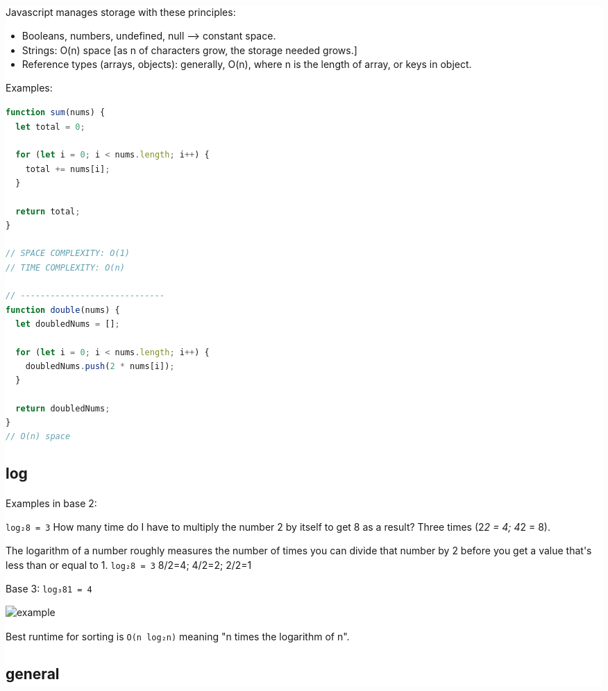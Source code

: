 Javascript manages storage with these principles:

- Booleans, numbers, undefined, null --> constant space.
- Strings: O(n) space [as n of characters grow, the storage needed grows.]
- Reference types (arrays, objects): generally, O(n), where n is the length of array, or keys in object.

Examples:

```javascript
function sum(nums) {
  let total = 0;

  for (let i = 0; i < nums.length; i++) {
    total += nums[i];
  }

  return total;
}

// SPACE COMPLEXITY: O(1)
// TIME COMPLEXITY: O(n)

// -----------------------------
function double(nums) {
  let doubledNums = [];

  for (let i = 0; i < nums.length; i++) {
    doubledNums.push(2 * nums[i]);
  }

  return doubledNums;
}
// O(n) space
```

## log

Examples in base 2:

`log₂8 = 3` How many time do I have to multiply the number 2 by itself to get 8 as a result? Three times (2*2 = 4; 4*2 = 8).

The logarithm of a number roughly measures the number of times you can divide that number by 2 before you get a value that's less than or equal to 1.
`log₂8 = 3` 8/2=4; 4/2=2; 2/2=1

Base 3:
`log₃81 = 4`

![example](/Users/xxx/projects/tester/images/n100.jpg)

Best runtime for sorting is `O(n log₂n)` meaning "n times the logarithm of n".

## general

